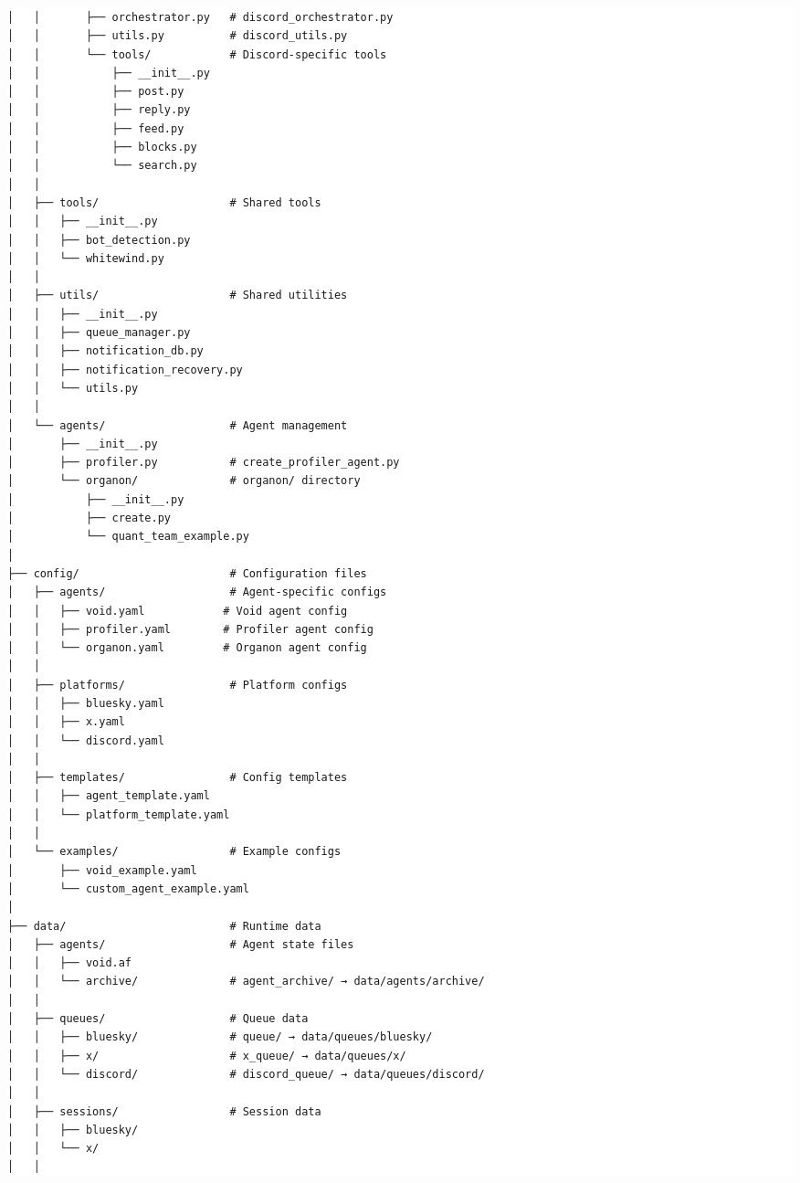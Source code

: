 ```
│   │       ├── orchestrator.py   # discord_orchestrator.py
│   │       ├── utils.py          # discord_utils.py
│   │       └── tools/            # Discord-specific tools
│   │           ├── __init__.py
│   │           ├── post.py
│   │           ├── reply.py
│   │           ├── feed.py
│   │           ├── blocks.py
│   │           └── search.py
│   │
│   ├── tools/                    # Shared tools
│   │   ├── __init__.py
│   │   ├── bot_detection.py
│   │   └── whitewind.py
│   │
│   ├── utils/                    # Shared utilities
│   │   ├── __init__.py
│   │   ├── queue_manager.py
│   │   ├── notification_db.py
│   │   ├── notification_recovery.py
│   │   └── utils.py
│   │
│   └── agents/                   # Agent management
│       ├── __init__.py
│       ├── profiler.py           # create_profiler_agent.py
│       └── organon/              # organon/ directory
│           ├── __init__.py
│           ├── create.py
│           └── quant_team_example.py
│
├── config/                       # Configuration files
│   ├── agents/                   # Agent-specific configs
│   │   ├── void.yaml            # Void agent config
│   │   ├── profiler.yaml        # Profiler agent config
│   │   └── organon.yaml         # Organon agent config
│   │
│   ├── platforms/                # Platform configs
│   │   ├── bluesky.yaml
│   │   ├── x.yaml
│   │   └── discord.yaml
│   │
│   ├── templates/                # Config templates
│   │   ├── agent_template.yaml
│   │   └── platform_template.yaml
│   │
│   └── examples/                 # Example configs
│       ├── void_example.yaml
│       └── custom_agent_example.yaml
│
├── data/                         # Runtime data
│   ├── agents/                   # Agent state files
│   │   ├── void.af
│   │   └── archive/              # agent_archive/ → data/agents/archive/
│   │
│   ├── queues/                   # Queue data
│   │   ├── bluesky/              # queue/ → data/queues/bluesky/
│   │   ├── x/                    # x_queue/ → data/queues/x/
│   │   └── discord/              # discord_queue/ → data/queues/discord/
│   │
│   ├── sessions/                 # Session data
│   │   ├── bluesky/
│   │   └── x/
│   │
```